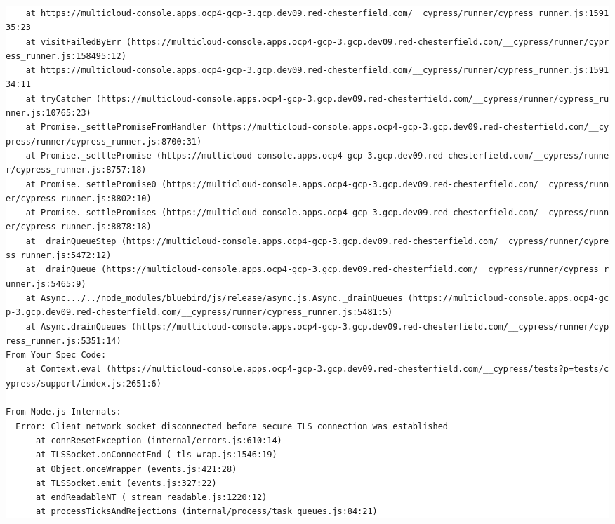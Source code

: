 ```
    at https://multicloud-console.apps.ocp4-gcp-3.gcp.dev09.red-chesterfield.com/__cypress/runner/cypress_runner.js:159135:23
    at visitFailedByErr (https://multicloud-console.apps.ocp4-gcp-3.gcp.dev09.red-chesterfield.com/__cypress/runner/cypress_runner.js:158495:12)
    at https://multicloud-console.apps.ocp4-gcp-3.gcp.dev09.red-chesterfield.com/__cypress/runner/cypress_runner.js:159134:11
    at tryCatcher (https://multicloud-console.apps.ocp4-gcp-3.gcp.dev09.red-chesterfield.com/__cypress/runner/cypress_runner.js:10765:23)
    at Promise._settlePromiseFromHandler (https://multicloud-console.apps.ocp4-gcp-3.gcp.dev09.red-chesterfield.com/__cypress/runner/cypress_runner.js:8700:31)
    at Promise._settlePromise (https://multicloud-console.apps.ocp4-gcp-3.gcp.dev09.red-chesterfield.com/__cypress/runner/cypress_runner.js:8757:18)
    at Promise._settlePromise0 (https://multicloud-console.apps.ocp4-gcp-3.gcp.dev09.red-chesterfield.com/__cypress/runner/cypress_runner.js:8802:10)
    at Promise._settlePromises (https://multicloud-console.apps.ocp4-gcp-3.gcp.dev09.red-chesterfield.com/__cypress/runner/cypress_runner.js:8878:18)
    at _drainQueueStep (https://multicloud-console.apps.ocp4-gcp-3.gcp.dev09.red-chesterfield.com/__cypress/runner/cypress_runner.js:5472:12)
    at _drainQueue (https://multicloud-console.apps.ocp4-gcp-3.gcp.dev09.red-chesterfield.com/__cypress/runner/cypress_runner.js:5465:9)
    at Async.../../node_modules/bluebird/js/release/async.js.Async._drainQueues (https://multicloud-console.apps.ocp4-gcp-3.gcp.dev09.red-chesterfield.com/__cypress/runner/cypress_runner.js:5481:5)
    at Async.drainQueues (https://multicloud-console.apps.ocp4-gcp-3.gcp.dev09.red-chesterfield.com/__cypress/runner/cypress_runner.js:5351:14)
From Your Spec Code:
    at Context.eval (https://multicloud-console.apps.ocp4-gcp-3.gcp.dev09.red-chesterfield.com/__cypress/tests?p=tests/cypress/support/index.js:2651:6)

From Node.js Internals:
  Error: Client network socket disconnected before secure TLS connection was established
      at connResetException (internal/errors.js:610:14)
      at TLSSocket.onConnectEnd (_tls_wrap.js:1546:19)
      at Object.onceWrapper (events.js:421:28)
      at TLSSocket.emit (events.js:327:22)
      at endReadableNT (_stream_readable.js:1220:12)
      at processTicksAndRejections (internal/process/task_queues.js:84:21)
```


